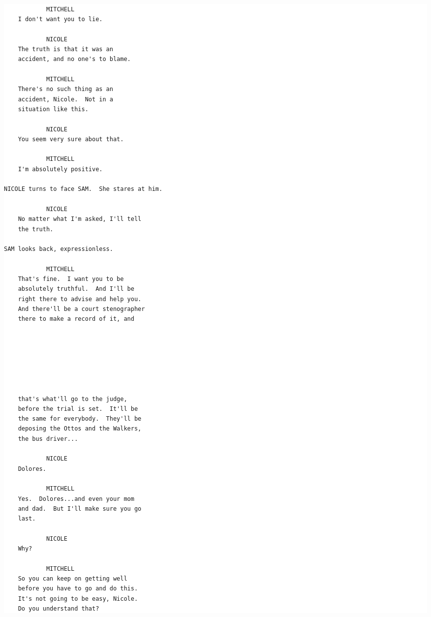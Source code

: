 				MITCHELL
		I don't want you to lie.

				NICOLE
		The truth is that it was an
		accident, and no one's to blame.

				MITCHELL
		There's no such thing as an
		accident, Nicole.  Not in a
		situation like this.

				NICOLE
		You seem very sure about that.

				MITCHELL
		I'm absolutely positive.

	NICOLE turns to face SAM.  She stares at him.

				NICOLE
		No matter what I'm asked, I'll tell
		the truth.

	SAM looks back, expressionless.

				MITCHELL
		That's fine.  I want you to be
		absolutely truthful.  And I'll be
		right there to advise and help you.
		And there'll be a court stenographer
		there to make a record of it, and
 






		that's what'll go to the judge,
		before the trial is set.  It'll be
		the same for everybody.  They'll be
		deposing the Ottos and the Walkers,
		the bus driver...

				NICOLE
		Dolores.

				MITCHELL
		Yes.  Dolores...and even your mom
		and dad.  But I'll make sure you go
		last.

				NICOLE
		Why?

				MITCHELL
		So you can keep on getting well
		before you have to go and do this.
		It's not going to be easy, Nicole.
		Do you understand that?
